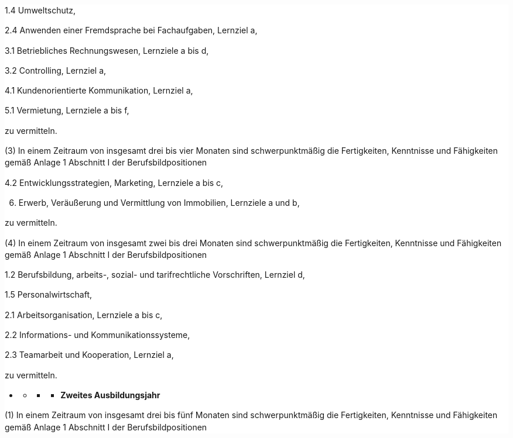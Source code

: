 1.4 Umweltschutz,


2.4 Anwenden einer Fremdsprache bei Fachaufgaben, Lernziel a,


3.1 Betriebliches Rechnungswesen, Lernziele a bis d,


3.2 Controlling, Lernziel a,


4.1 Kundenorientierte Kommunikation, Lernziel a,


5.1 Vermietung, Lernziele a bis f,



zu vermitteln.

(3) In einem Zeitraum von insgesamt drei bis vier Monaten sind schwerpunktmäßig die Fertigkeiten, Kenntnisse und Fähigkeiten gemäß Anlage 1 Abschnitt I der Berufsbildpositionen

4.2 Entwicklungsstrategien, Marketing, Lernziele a bis c,


6.  Erwerb, Veräußerung und Vermittlung von Immobilien, Lernziele a und b,



zu vermitteln.

(4) In einem Zeitraum von insgesamt zwei bis drei Monaten sind schwerpunktmäßig die Fertigkeiten, Kenntnisse und Fähigkeiten gemäß Anlage 1 Abschnitt I der Berufsbildpositionen

1.2 Berufsbildung, arbeits-, sozial- und tarifrechtliche Vorschriften, Lernziel d,


1.5 Personalwirtschaft,


2.1 Arbeitsorganisation, Lernziele a bis c,


2.2 Informations- und Kommunikationssysteme,


2.3 Teamarbeit und Kooperation, Lernziel a,



zu vermitteln.


*
    *
        *
            *   **Zweites Ausbildungsjahr**












(1) In einem Zeitraum von insgesamt drei bis fünf Monaten sind schwerpunktmäßig die Fertigkeiten, Kenntnisse und Fähigkeiten gemäß Anlage 1 Abschnitt I der Berufsbildpositionen
